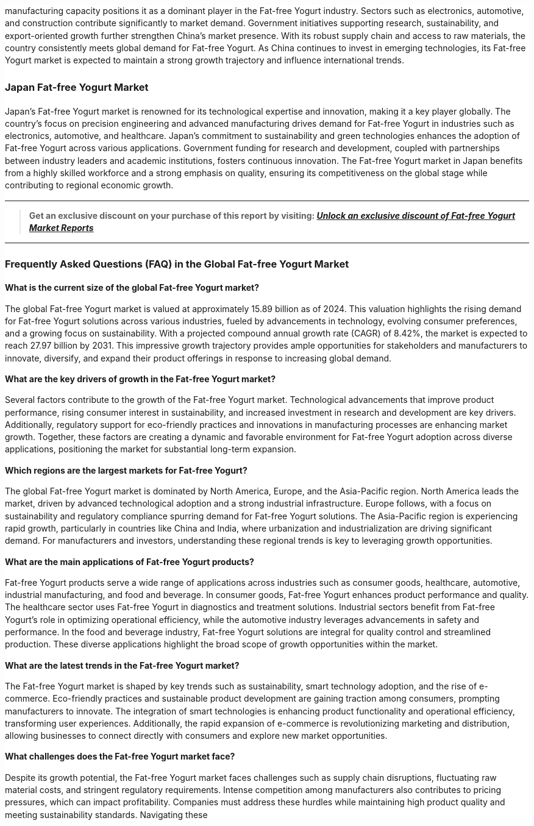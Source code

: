 manufacturing capacity positions it as a dominant player in the Fat-free Yogurt industry. Sectors such as electronics, automotive, and construction contribute significantly to market demand. Government initiatives supporting research, sustainability, and export-oriented growth further strengthen China&rsquo;s market presence. With its robust supply chain and access to raw materials, the country consistently meets global demand for Fat-free Yogurt. As China continues to invest in emerging technologies, its Fat-free Yogurt market is expected to maintain a strong growth trajectory and influence international trends.</p><h3>Japan Fat-free Yogurt Market</h3><p>Japan&rsquo;s Fat-free Yogurt market is renowned for its technological expertise and innovation, making it a key player globally. The country&rsquo;s focus on precision engineering and advanced manufacturing drives demand for Fat-free Yogurt in industries such as electronics, automotive, and healthcare. Japan&rsquo;s commitment to sustainability and green technologies enhances the adoption of Fat-free Yogurt across various applications. Government funding for research and development, coupled with partnerships between industry leaders and academic institutions, fosters continuous innovation. The Fat-free Yogurt market in Japan benefits from a highly skilled workforce and a strong emphasis on quality, ensuring its competitiveness on the global stage while contributing to regional economic growth.</p><hr /><blockquote><p><strong>Get an exclusive discount on your purchase of this report by visiting: <em><a href="://marketresearchpulse.com/ask-for-discount/81941?utm_source=Github&amp;utm_medium=025">Unlock an exclusive discount of Fat-free Yogurt Market Reports</a></em>&nbsp;</strong></p></blockquote><hr /><h3>Frequently Asked Questions (FAQ) in the Global Fat-free Yogurt Market</h3><p><strong>What is the current size of the global Fat-free Yogurt market?</strong></p><p>The global Fat-free Yogurt market is valued at approximately 15.89 billion as of 2024. This valuation highlights the rising demand for Fat-free Yogurt solutions across various industries, fueled by advancements in technology, evolving consumer preferences, and a growing focus on sustainability. With a projected compound annual growth rate (CAGR) of 8.42%, the market is expected to reach 27.97 billion by 2031. This impressive growth trajectory provides ample opportunities for stakeholders and manufacturers to innovate, diversify, and expand their product offerings in response to increasing global demand.</p><p><strong>What are the key drivers of growth in the Fat-free Yogurt market?</strong></p><p>Several factors contribute to the growth of the Fat-free Yogurt market. Technological advancements that improve product performance, rising consumer interest in sustainability, and increased investment in research and development are key drivers. Additionally, regulatory support for eco-friendly practices and innovations in manufacturing processes are enhancing market growth. Together, these factors are creating a dynamic and favorable environment for Fat-free Yogurt adoption across diverse applications, positioning the market for substantial long-term expansion.</p><p><strong>Which regions are the largest markets for Fat-free Yogurt?</strong></p><p>The global Fat-free Yogurt market is dominated by North America, Europe, and the Asia-Pacific region. North America leads the market, driven by advanced technological adoption and a strong industrial infrastructure. Europe follows, with a focus on sustainability and regulatory compliance spurring demand for Fat-free Yogurt solutions. The Asia-Pacific region is experiencing rapid growth, particularly in countries like China and India, where urbanization and industrialization are driving significant demand. For manufacturers and investors, understanding these regional trends is key to leveraging growth opportunities.</p><p><strong>What are the main applications of Fat-free Yogurt products?</strong></p><p>Fat-free Yogurt products serve a wide range of applications across industries such as consumer goods, healthcare, automotive, industrial manufacturing, and food and beverage. In consumer goods, Fat-free Yogurt enhances product performance and quality. The healthcare sector uses Fat-free Yogurt in diagnostics and treatment solutions. Industrial sectors benefit from Fat-free Yogurt&rsquo;s role in optimizing operational efficiency, while the automotive industry leverages advancements in safety and performance. In the food and beverage industry, Fat-free Yogurt solutions are integral for quality control and streamlined production. These diverse applications highlight the broad scope of growth opportunities within the market.</p><p><strong>What are the latest trends in the Fat-free Yogurt market?</strong></p><p>The Fat-free Yogurt market is shaped by key trends such as sustainability, smart technology adoption, and the rise of e-commerce. Eco-friendly practices and sustainable product development are gaining traction among consumers, prompting manufacturers to innovate. The integration of smart technologies is enhancing product functionality and operational efficiency, transforming user experiences. Additionally, the rapid expansion of e-commerce is revolutionizing marketing and distribution, allowing businesses to connect directly with consumers and explore new market opportunities.</p><p><strong>What challenges does the Fat-free Yogurt market face?</strong></p><p>Despite its growth potential, the Fat-free Yogurt market faces challenges such as supply chain disruptions, fluctuating raw material costs, and stringent regulatory requirements. Intense competition among manufacturers also contributes to pricing pressures, which can impact profitability. Companies must address these hurdles while maintaining high product quality and meeting sustainability standards. Navigating these